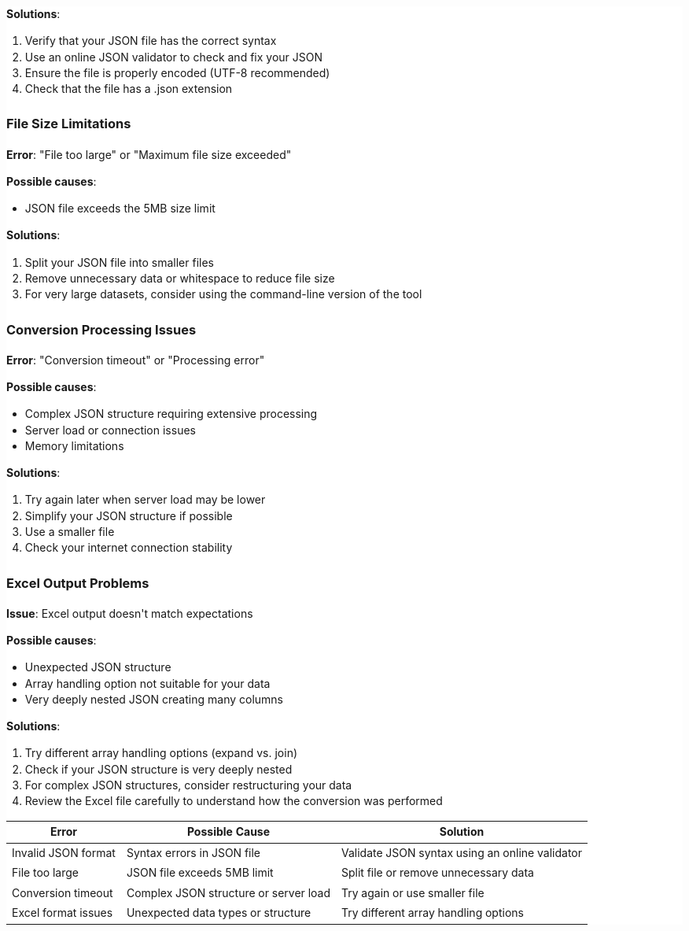**Solutions**:
1. Verify that your JSON file has the correct syntax
2. Use an online JSON validator to check and fix your JSON
3. Ensure the file is properly encoded (UTF-8 recommended)
4. Check that the file has a .json extension

### File Size Limitations

**Error**: "File too large" or "Maximum file size exceeded"

**Possible causes**:
- JSON file exceeds the 5MB size limit

**Solutions**:
1. Split your JSON file into smaller files
2. Remove unnecessary data or whitespace to reduce file size
3. For very large datasets, consider using the command-line version of the tool

### Conversion Processing Issues

**Error**: "Conversion timeout" or "Processing error"

**Possible causes**:
- Complex JSON structure requiring extensive processing
- Server load or connection issues
- Memory limitations

**Solutions**:
1. Try again later when server load may be lower
2. Simplify your JSON structure if possible
3. Use a smaller file
4. Check your internet connection stability

### Excel Output Problems

**Issue**: Excel output doesn't match expectations

**Possible causes**:
- Unexpected JSON structure
- Array handling option not suitable for your data
- Very deeply nested JSON creating many columns

**Solutions**:
1. Try different array handling options (expand vs. join)
2. Check if your JSON structure is very deeply nested
3. For complex JSON structures, consider restructuring your data
4. Review the Excel file carefully to understand how the conversion was performed

| Error | Possible Cause | Solution |
|-------|---------------|----------|
| Invalid JSON format | Syntax errors in JSON file | Validate JSON syntax using an online validator |
| File too large | JSON file exceeds 5MB limit | Split file or remove unnecessary data |
| Conversion timeout | Complex JSON structure or server load | Try again or use smaller file |
| Excel format issues | Unexpected data types or structure | Try different array handling options |
